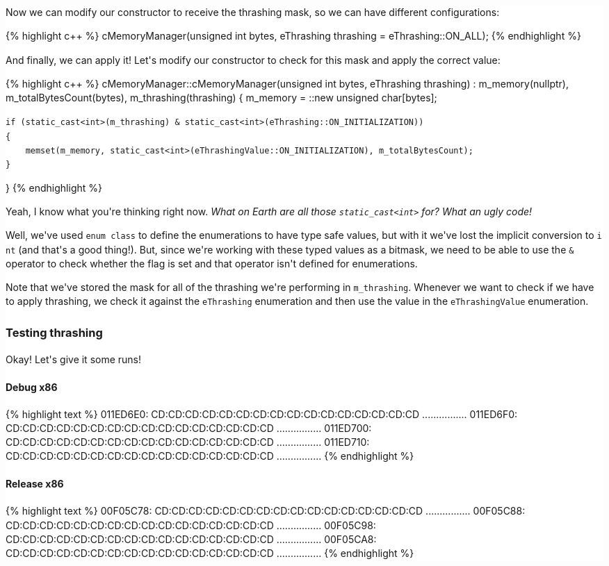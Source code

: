 Now we can modify our constructor to receive the thrashing mask, so we can have different configurations:

{% highlight c++ %}
cMemoryManager(unsigned int bytes, eThrashing thrashing = eThrashing::ON_ALL);
{% endhighlight %}

And finally, we can apply it! Let's modify our constructor to check for this mask and apply the correct value:

{% highlight c++ %}
cMemoryManager::cMemoryManager(unsigned int bytes, eThrashing thrashing) :
    m_memory(nullptr),
    m_totalBytesCount(bytes),
    m_thrashing(thrashing)
{
    m_memory = ::new unsigned char[bytes];

    if (static_cast<int>(m_thrashing) & static_cast<int>(eThrashing::ON_INITIALIZATION))
    {
        memset(m_memory, static_cast<int>(eThrashingValue::ON_INITIALIZATION), m_totalBytesCount);
    }
}
{% endhighlight %}

Yeah, I know what you're thinking right now. _What on Earth are all those `static_cast<int>` for? What an ugly code!_

Well, we've used `enum class` to define the enumerations to have type safe values, but with it we've lost the implicit conversion to `int` (and that's a good thing!). But, since we're working with these typed values as a bitmask, we need to be able to use the `&` operator to check whether the flag is set and that operator isn't defined for enumerations.

Note that we've stored the mask for all of the thrashing we're performing in `m_thrashing`. Whenever we want to check if we have to apply thrashing, we check it against the `eThrashing` enumeration and then use the value in the `eThrashingValue` enumeration.

### Testing thrashing

Okay! Let's give it some runs!

#### Debug x86

{% highlight text %}
011ED6E0:  CD:CD:CD:CD:CD:CD:CD:CD:CD:CD:CD:CD:CD:CD:CD:CD  ................
011ED6F0:  CD:CD:CD:CD:CD:CD:CD:CD:CD:CD:CD:CD:CD:CD:CD:CD  ................
011ED700:  CD:CD:CD:CD:CD:CD:CD:CD:CD:CD:CD:CD:CD:CD:CD:CD  ................
011ED710:  CD:CD:CD:CD:CD:CD:CD:CD:CD:CD:CD:CD:CD:CD:CD:CD  ................
{% endhighlight %}

#### Release x86

{% highlight text %}
00F05C78:  CD:CD:CD:CD:CD:CD:CD:CD:CD:CD:CD:CD:CD:CD:CD:CD  ................
00F05C88:  CD:CD:CD:CD:CD:CD:CD:CD:CD:CD:CD:CD:CD:CD:CD:CD  ................
00F05C98:  CD:CD:CD:CD:CD:CD:CD:CD:CD:CD:CD:CD:CD:CD:CD:CD  ................
00F05CA8:  CD:CD:CD:CD:CD:CD:CD:CD:CD:CD:CD:CD:CD:CD:CD:CD  ................
{% endhighlight %}
